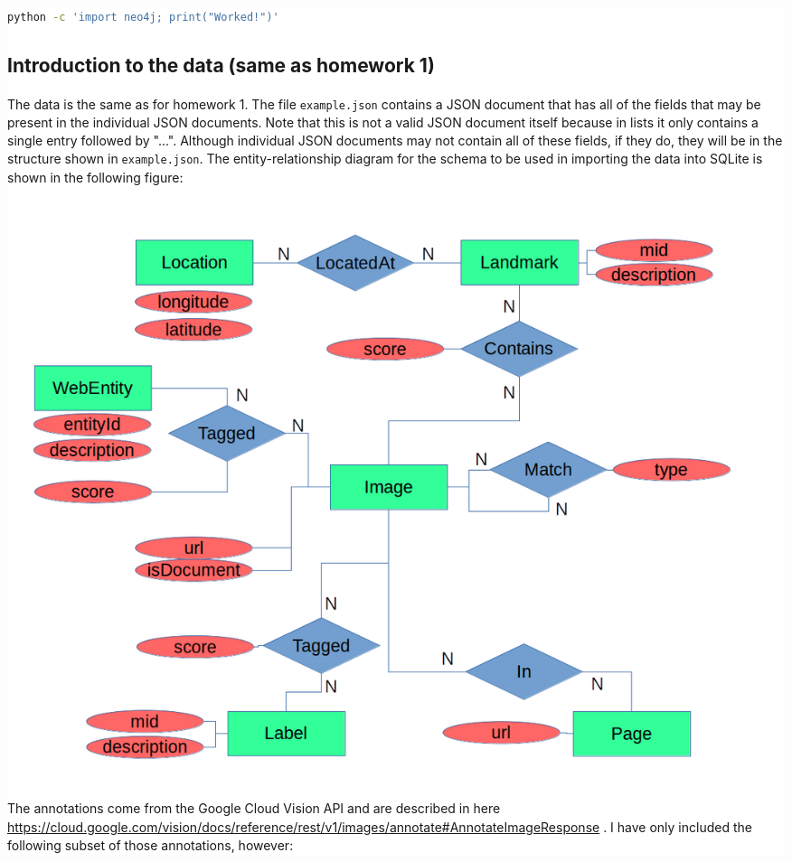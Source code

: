 ```bash
python -c 'import neo4j; print("Worked!")'
```

   
## Introduction to the data (same as homework 1)

The data is the same as for homework 1.
The file `example.json` contains
a JSON document that has all of the fields that may be present in the
individual JSON documents. Note that this is not a valid JSON document
itself because in lists it only contains a single entry followed by "...". 
Although individual JSON documents may not contain all of these fields, if
they do, they will be in the structure shown in `example.json`. The
entity-relationship diagram for the schema to be used in importing the 
data into SQLite is shown in the following figure:

![Entity-relationship diagram of JSON data](er.png)

The annotations come from the Google Cloud Vision API and are described in
here https://cloud.google.com/vision/docs/reference/rest/v1/images/annotate#AnnotateImageResponse .
I have only included the following subset of those annotations, however:
